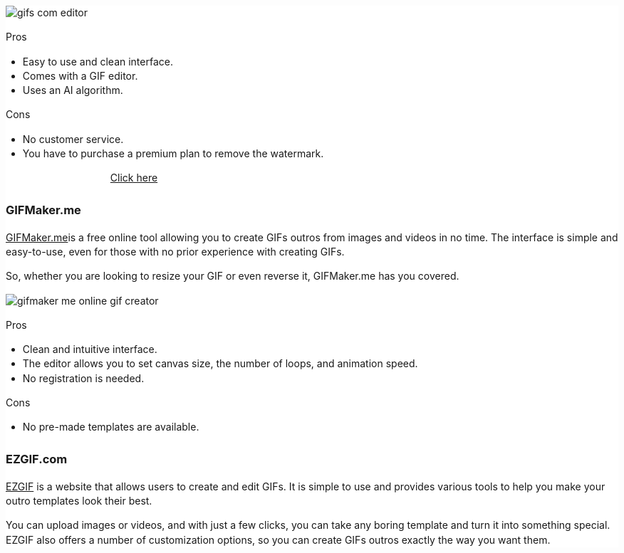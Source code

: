 ![gifs com editor](https://images.wondershare.com/filmora/article-images/2022/11/gifs-com-editor.png)

 Pros

* Easy to use and clean interface.
* Comes with a GIF editor.
* Uses an AI algorithm.

 Cons

* No customer service.
* You have to purchase a premium plan to remove the watermark.


<span id="1993652">
					<video width="576" height="240" style="cursor:pointer"
           poster="//a.impactradius-go.com/display-clicktoplayimage/1993652.png"
           onclick="if(!this.playClicked){this.play();this.setAttribute('controls',true);this.playClicked=true;}">
	   <source src="//a.impactradius-go.com/display-ad/22993-1993652">
	   <img src="//a.impactradius-go.com/display-clicktoplayimage/1993652.png" style="border: none; height: 100%; width: 100%; object-fit: contain">
	</video>
	<div style="width:360px;text-align:center"><a href="javascript:window.open(decodeURIComponent('https%3A%2F%2Fhomestyler.sjv.io%2Fc%2F5597632%2F1993652%2F22993'), '_blank');void(0);">Click here</a></div>
</span>
<img height="0" width="0" src="https://imp.pxf.io/i/5597632/1993652/22993" style="position:absolute;visibility:hidden;" border="0" />


### GIFMaker.me

[GIFMaker.me](http://freegifmaker.me/)is a free online tool allowing you to create GIFs outros from images and videos in no time. The interface is simple and easy-to-use, even for those with no prior experience with creating GIFs.

So, whether you are looking to resize your GIF or even reverse it, GIFMaker.me has you covered.

![gifmaker me online gif creator](https://images.wondershare.com/filmora/article-images/2022/11/gifmaker-me-online-gif-creator.png)

 Pros

* Clean and intuitive interface.
* The editor allows you to set canvas size, the number of loops, and animation speed.
* No registration is needed.

 Cons

* No pre-made templates are available.

### EZGIF.com

[EZGIF](https://ezgif.com/) is a website that allows users to create and edit GIFs. It is simple to use and provides various tools to help you make your outro templates look their best.

You can upload images or videos, and with just a few clicks, you can take any boring template and turn it into something special. EZGIF also offers a number of customization options, so you can create GIFs outros exactly the way you want them.
